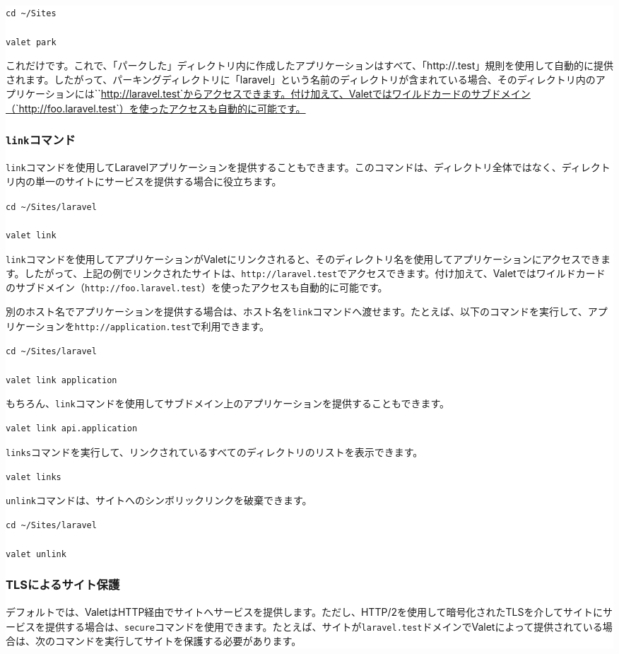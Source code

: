 ```shell
cd ~/Sites

valet park
```

これだけです。これで、「パークした」ディレクトリ内に作成したアプリケーションはすべて、「http://<directory-name>.test」規則を使用して自動的に提供されます。したがって、パーキングディレクトリに「laravel」という名前のディレクトリが含まれている場合、そのディレクトリ内のアプリケーションには``http://laravel.test`からアクセスできます。付け加えて、Valetではワイルドカードのサブドメイン（`http://foo.laravel.test`）を使ったアクセスも自動的に可能です。

<a name="the-link-command"></a>
### `link`コマンド

`link`コマンドを使用してLaravelアプリケーションを提供することもできます。このコマンドは、ディレクトリ全体ではなく、ディレクトリ内の単一のサイトにサービスを提供する場合に役立ちます。

```shell
cd ~/Sites/laravel

valet link
```

`link`コマンドを使用してアプリケーションがValetにリンクされると、そのディレクトリ名を使用してアプリケーションにアクセスできます。したがって、上記の例でリンクされたサイトは、`http://laravel.test`でアクセスできます。付け加えて、Valetではワイルドカードのサブドメイン（`http://foo.laravel.test`）を使ったアクセスも自動的に可能です。

別のホスト名でアプリケーションを提供する場合は、ホスト名を`link`コマンドへ渡せます。たとえば、以下のコマンドを実行して、アプリケーションを`http://application.test`で利用できます。

```shell
cd ~/Sites/laravel

valet link application
```

もちろん、`link`コマンドを使用してサブドメイン上のアプリケーションを提供することもできます。

```shell
valet link api.application
```

`links`コマンドを実行して、リンクされているすべてのディレクトリのリストを表示できます。

```shell
valet links
```

`unlink`コマンドは、サイトへのシンボリックリンクを破棄できます。

```shell
cd ~/Sites/laravel

valet unlink
```

<a name="securing-sites"></a>
### TLSによるサイト保護

デフォルトでは、ValetはHTTP経由でサイトへサービスを提供します。ただし、HTTP/2を使用して暗号化されたTLSを介してサイトにサービスを提供する場合は、`secure`コマンドを使用できます。たとえば、サイトが`laravel.test`ドメインでValetによって提供されている場合は、次のコマンドを実行してサイトを保護する必要があります。
